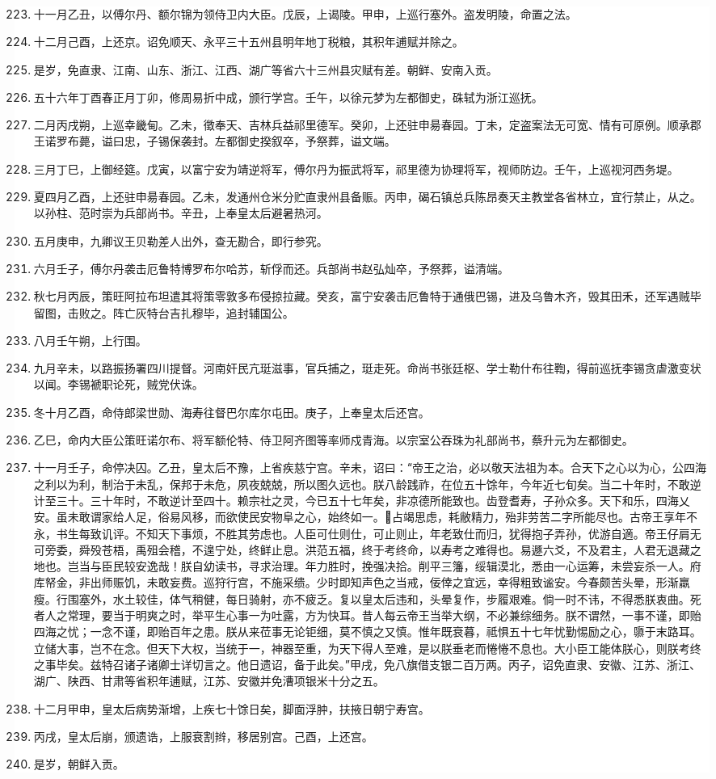 223. <span id="本纪八_圣祖本纪三-223"></span>
十一月乙丑，以傅尔丹、额尔锦为领侍卫内大臣。戊辰，上谒陵。甲申，上巡行塞外。盗发明陵，命置之法。

224. <span id="本纪八_圣祖本纪三-224"></span>
十二月己酉，上还京。诏免顺天、永平三十五州县明年地丁税粮，其积年逋赋并除之。

225. <span id="本纪八_圣祖本纪三-225"></span>
是岁，免直隶、江南、山东、浙江、江西、湖广等省六十三州县灾赋有差。朝鲜、安南入贡。

226. <span id="本纪八_圣祖本纪三-226"></span>
五十六年丁酉春正月丁卯，修周易折中成，颁行学宫。壬午，以徐元梦为左都御史，硃轼为浙江巡抚。

227. <span id="本纪八_圣祖本纪三-227"></span>
二月丙戌朔，上巡幸畿甸。乙未，徵奉天、吉林兵益祁里德军。癸卯，上还驻申昜春园。丁未，定盗案法无可宽、情有可原例。顺承郡王诺罗布薨，谥曰忠，子锡保袭封。左都御史揆叙卒，予祭葬，谥文端。

228. <span id="本纪八_圣祖本纪三-228"></span>
三月丁巳，上御经筵。戊寅，以富宁安为靖逆将军，傅尔丹为振武将军，祁里德为协理将军，视师防边。壬午，上巡视河西务堤。

229. <span id="本纪八_圣祖本纪三-229"></span>
夏四月乙酉，上还驻申昜春园。乙未，发通州仓米分贮直隶州县备赈。丙申，碣石镇总兵陈昂奏天主教堂各省林立，宜行禁止，从之。以孙柱、范时崇为兵部尚书。辛丑，上奉皇太后避暑热河。

230. <span id="本纪八_圣祖本纪三-230"></span>
五月庚申，九卿议王贝勒差人出外，查无勘合，即行参究。

231. <span id="本纪八_圣祖本纪三-231"></span>
六月壬子，傅尔丹袭击厄鲁特博罗布尔哈苏，斩俘而还。兵部尚书赵弘灿卒，予祭葬，谥清端。

232. <span id="本纪八_圣祖本纪三-232"></span>
秋七月丙辰，策旺阿拉布坦遣其将策零敦多布侵掠拉藏。癸亥，富宁安袭击厄鲁特于通俄巴锡，进及乌鲁木齐，毁其田禾，还军遇贼毕留图，击败之。阵亡灰特台吉扎穆毕，追封辅国公。

233. <span id="本纪八_圣祖本纪三-233"></span>
八月壬午朔，上行围。

234. <span id="本纪八_圣祖本纪三-234"></span>
九月辛未，以路振扬署四川提督。河南奸民亢珽滋事，官兵捕之，珽走死。命尚书张廷枢、学士勒什布往鞫，得前巡抚李锡贪虐激变状以闻。李锡褫职论死，贼党伏诛。

235. <span id="本纪八_圣祖本纪三-235"></span>
冬十月乙酉，命侍郎梁世勋、海寿往督巴尔库尔屯田。庚子，上奉皇太后还宫。

236. <span id="本纪八_圣祖本纪三-236"></span>
乙巳，命内大臣公策旺诺尔布、将军额伦特、侍卫阿齐图等率师戍青海。以宗室公吞珠为礼部尚书，蔡升元为左都御史。

237. <span id="本纪八_圣祖本纪三-237"></span>
十一月壬子，命停决囚。乙丑，皇太后不豫，上省疾慈宁宫。辛未，诏曰：“帝王之治，必以敬天法祖为本。合天下之心以为心，公四海之利以为利，制治于未乱，保邦于未危，夙夜兢兢，所以图久远也。朕八龄践祚，在位五十馀年，今年近七旬矣。当二十年时，不敢逆计至三十。三十年时，不敢逆计至四十。赖宗社之灵，今已五十七年矣，非凉德所能致也。齿登耆寿，子孙众多。天下和乐，四海乂安。虽未敢谓家给人足，俗易风移，而欲使民安物阜之心，始终如一。占竭思虑，耗敝精力，殆非劳苦二字所能尽也。古帝王享年不永，书生每致讥评。不知天下事烦，不胜其劳虑也。人臣可仕则仕，可止则止，年老致仕而归，犹得抱子弄孙，优游自適。帝王仔肩无可旁委，舜殁苍梧，禹殂会稽，不遑宁处，终鲜止息。洪范五福，终于考终命，以寿考之难得也。易遯六爻，不及君主，人君无退藏之地也。岂当与臣民较安逸哉！朕自幼读书，寻求治理。年力胜时，挽强决拾。削平三籓，绥辑漠北，悉由一心运筹，未尝妄杀一人。府库帑金，非出师赈饥，未敢妄费。巡狩行宫，不施采缋。少时即知声色之当戒，佞倖之宜远，幸得粗致谧安。今春颇苦头晕，形渐羸瘦。行围塞外，水土较佳，体气稍健，每日骑射，亦不疲乏。复以皇太后违和，头晕复作，步履艰难。倘一时不讳，不得悉朕衷曲。死者人之常理，要当于明爽之时，举平生心事一为吐露，方为快耳。昔人每云帝王当举大纲，不必兼综细务。朕不谓然，一事不谨，即贻四海之忧；一念不谨，即贻百年之患。朕从来莅事无论钜细，莫不慎之又慎。惟年既衰暮，祗惧五十七年忧勤惕励之心，隳于末路耳。立储大事，岂不在念。但天下大权，当统于一，神器至重，为天下得人至难，是以朕垂老而惓惓不息也。大小臣工能体朕心，则朕考终之事毕矣。兹特召诸子诸卿士详切言之。他日遗诏，备于此矣。”甲戌，免八旗借支银二百万两。丙子，诏免直隶、安徽、江苏、浙江、湖广、陕西、甘肃等省积年逋赋，江苏、安徽并免漕项银米十分之五。

238. <span id="本纪八_圣祖本纪三-238"></span>
十二月甲申，皇太后病势渐增，上疾七十馀日矣，脚面浮肿，扶掖日朝宁寿宫。

239. <span id="本纪八_圣祖本纪三-239"></span>
丙戌，皇太后崩，颁遗诰，上服衰割辫，移居别宫。己酉，上还宫。

240. <span id="本纪八_圣祖本纪三-240"></span>
是岁，朝鲜入贡。

